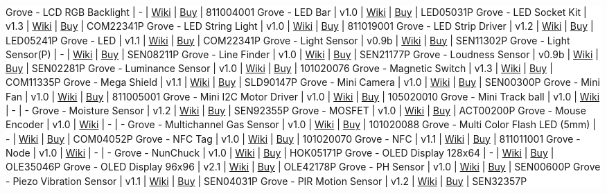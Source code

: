 Grove - LCD RGB Backlight | - | [Wiki](http://www.seeedstudio.com/wiki/Grove_-_LCD_RGB_Backlight) | [Buy](http://www.seeedstudio.com/depot/Grove-LCD-RGB-Backlight-p-1643.html) | 811004001
Grove - LED Bar | v1.0 | [Wiki](http://www.seeedstudio.com/wiki/Grove_-_LED_Bar) | [Buy](http://www.seeedstudio.com/depot/Grove-LED-Bar-p-1178.html) | LED05031P
Grove - LED Socket Kit | v1.3 | [Wiki](http://www.seeedstudio.com/wiki/Grove_-_LED_Socket_Kit) | [Buy](http://www.seeedstudio.com/depot/Grove-LED-p-767.html) | COM22341P
Grove - LED String Light | v1.0 | [Wiki](http://www.seeedstudio.com/wiki/Grove_-_LED_String_Light) | [Buy](http://www.seeedstudio.com/depot/Grove-LED-String-Light-p-1821.html) | 811019001
Grove - LED Strip Driver | v1.2 | [Wiki](http://www.seeedstudio.com/wiki/Grove_-_LED_Strip_Driver) | [Buy](http://www.seeedstudio.com/depot/Grove-LED-Strip-Driver-p-1197.html) | LED05241P
Grove - LED | v1.1 | [Wiki](http://www.seeedstudio.com/wiki/Grove_-_LED) | [Buy](http://www.seeedstudio.com/depot/Grove-LED-p-767.html) | COM22341P
Grove - Light Sensor | v0.9b | [Wiki](http://www.seeedstudio.com/wiki/Grove_-_Light_Sensor) | [Buy](http://www.seeedstudio.com/depot/Grove-Light-Sensor-p-746.html) | SEN11302P
Grove - Light Sensor(P) | - | [Wiki](http://www.seeedstudio.com/wiki/Grove_-_Light_Sensor) | [Buy](http://www.seeedstudio.com/depot/Grove-Light-SensorP-p-1253.html) | SEN08211P
Grove - Line Finder | v1.0 | [Wiki](http://www.seeedstudio.com/wiki/Grove_-_Line_Finder) | [Buy](http://www.seeedstudio.com/depot/Grove-Line-Finder-p-825.html) | SEN21177P
Grove - Loudness Sensor | v0.9b | [Wiki](http://www.seeedstudio.com/wiki/Grove_-_Loudness_Sensor) | [Buy](http://www.seeedstudio.com/depot/Grove-Loudness-Sensor-p-1382.html) | SEN02281P
Grove - Luminance Sensor | v1.0 | [Wiki](http://www.seeedstudio.com/wiki/Grove_-_Luminance_Sensor) | [Buy](http://www.seeedstudio.com/depot/Grove-Luminance-Sensor-p-1941.html) | 101020076
Grove - Magnetic Switch | v1.3 | [Wiki](http://www.seeedstudio.com/wiki/Grove_-_Magnetic_Switch) | [Buy](http://www.seeedstudio.com/depot/Grove-Magnetic-Switch-p-744.html) | COM11335P
Grove - Mega Shield | v1.1 | [Wiki](http://www.seeedstudio.com/wiki/Grove_-_Mega_Shield) | [Buy](http://www.seeedstudio.com/depot/Grove-Mega-Shield-p-934.html) | SLD90147P
Grove - Mini Camera | v1.0 | [Wiki](http://www.seeedstudio.com/wiki/Grove_-_Mini_Camera) | [Buy](http://www.seeedstudio.com/depot/Grove-Mini-Camera-p-1578.html) | SEN00300P
Grove - Mini Fan | v1.0 | [Wiki](http://www.seeedstudio.com/wiki/Grove_-_Mini_Fan) | [Buy](http://www.seeedstudio.com/depot/Grove-Mini-Fan-p-1819.html) | 811005001
Grove - Mini I2C Motor Driver | v1.0 | [Wiki](http://www.seeedstudio.com/wiki/Grove_-_Mini_I2C_Motor_Driver_v1.0) | [Buy](http://www.seeedstudio.com/depot/Grove-I2C-Mini-Motor-Driver-p-2508.html) | 105020010
Grove - Mini Track ball | v1.0 | [Wiki](http://www.seeedstudio.com/wiki/Grove_-_Mini_Track_Ball) | - | -
Grove - Moisture Sensor | v1.2 | [Wiki](http://www.seeedstudio.com/wiki/Grove_-_Moisture_Sensor) | [Buy](http://www.seeedstudio.com/depot/Grove-Moisture-Sensor-p-955.html) | SEN92355P
Grove - MOSFET | v1.0 | [Wiki](http://www.seeedstudio.com/wiki/Grove_-_MOSFET) | [Buy](http://www.seeedstudio.com/depot/Grove-MOSFET-p-1594.html) | ACT00200P
Grove - Mouse Encoder | v1.0 | [Wiki](http://www.seeedstudio.com/wiki/Grove_-_Mouser_Encoder) | - | -
Grove - Multichannel Gas Sensor | v1.0 | [Wiki](http://www.seeedstudio.com/wiki/Grove_-_Multichannel_Gas_Sensor) | [Buy](http://www.seeedstudio.com/depot/Grove-Multichannel-Gas-Sensor-p-2502.html) | 101020088
Grove - Multi Color Flash LED (5mm) | - | [Wiki](http://www.seeedstudio.com/wiki/Grove_-_LED) | [Buy](http://www.seeedstudio.com/depot/Grove-Multi-Color-Flash-LED-5mm-p-1141.html) | COM04052P
Grove - NFC Tag | v1.0 | [Wiki](http://www.seeedstudio.com/wiki/Grove_-_NFC_Tag) | [Buy](http://www.seeedstudio.com/depot/Grove-NFC-Tag-p-1866.html) | 101020070
Grove - NFC | v1.1 | [Wiki](http://www.seeedstudio.com/wiki/Grove_-_NFC) | [Buy](http://www.seeedstudio.com/depot/Grove-NFC-p-1804.html) | 811011001
Grove - Node | v1.0 | [Wiki](http://www.seeedstudio.com/wiki/Grove_-_Node) | - | -
Grove - NunChuck | v1.0 | [Wiki](http://www.seeedstudio.com/wiki/Grove_-_NunChuck) | [Buy](http://www.seeedstudio.com/depot/Grove-Nunchuck-p-1474.html) | HOK05171P
Grove - OLED Display 128x64 | - | [Wiki](http://www.seeedstudio.com/wiki/Grove_-_OLED_Display_128*64) | [Buy](http://www.seeedstudio.com/depot/Grove-OLED-Display-112-p-781.html) | OLE35046P
Grove - OLED Display 96x96 | v2.1 | [Wiki](http://www.seeedstudio.com/wiki/Grove_-_OLED_Display_96*96) | [Buy](http://www.seeedstudio.com/depot/Grove-OLED-Display-096-p-824.html) | OLE42178P
Grove - PH Sensor | v1.0 | [Wiki](http://www.seeedstudio.com/wiki/Grove_-_PH_Sensor) | [Buy](http://www.seeedstudio.com/depot/Grove-PH-Sensor-p-1564.html) | SEN00600P
Grove - Piezo Vibration Sensor | v1.1 | [Wiki](http://www.seeedstudio.com/wiki/Grove_-_Piezo_Vibration_Sensor) | [Buy](http://www.seeedstudio.com/depot/Grove-Piezo-Vibration-Sensor-p-1411.html) | SEN04031P
Grove - PIR Motion Sensor | v1.2 | [Wiki](http://www.seeedstudio.com/wiki/Grove_-_PIR_Motion_Sensor) | [Buy](http://www.seeedstudio.com/depot/Grove-PIR-Motion-Sensor-p-802.html) | SEN32357P